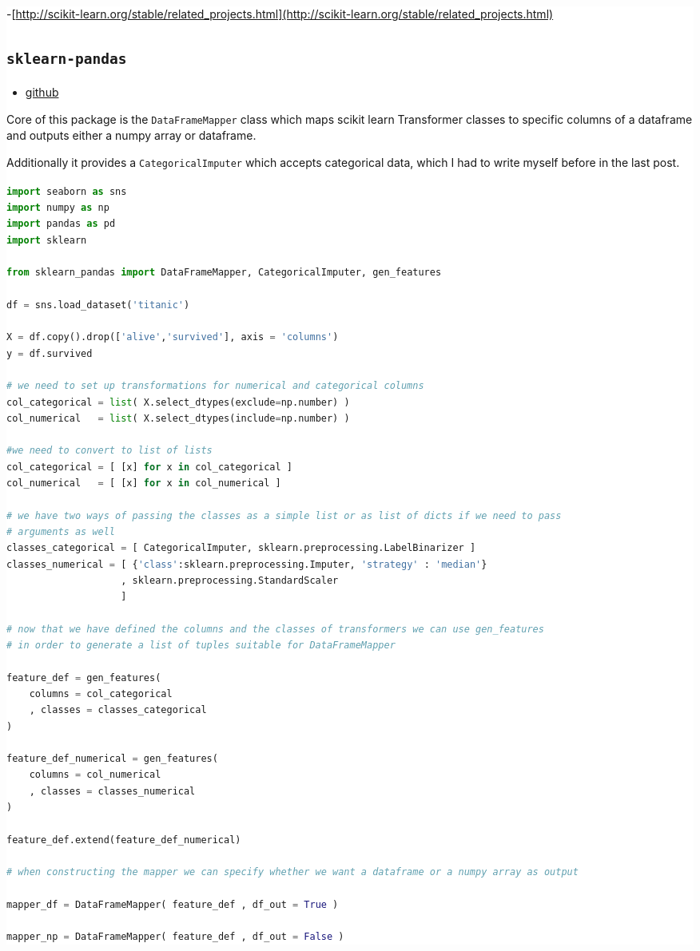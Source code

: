 -[http://scikit-learn.org/stable/related_projects.html](http://scikit-learn.org/stable/related_projects.html)





## `sklearn-pandas`

- [github](https://github.com/scikit-learn-contrib/sklearn-pandas)

Core of this package is the `DataFrameMapper` class which maps scikit learn Transformer classes to specific columns of a dataframe and outputs either a numpy array or dataframe.

Additionally it provides a `CategoricalImputer` which accepts categorical data, which I had to write myself before in the last post.


```python
import seaborn as sns
import numpy as np
import pandas as pd
import sklearn

from sklearn_pandas import DataFrameMapper, CategoricalImputer, gen_features

df = sns.load_dataset('titanic')

X = df.copy().drop(['alive','survived'], axis = 'columns')
y = df.survived

# we need to set up transformations for numerical and categorical columns
col_categorical = list( X.select_dtypes(exclude=np.number) )
col_numerical   = list( X.select_dtypes(include=np.number) )

#we need to convert to list of lists
col_categorical = [ [x] for x in col_categorical ]
col_numerical   = [ [x] for x in col_numerical ]

# we have two ways of passing the classes as a simple list or as list of dicts if we need to pass
# arguments as well
classes_categorical = [ CategoricalImputer, sklearn.preprocessing.LabelBinarizer ]
classes_numerical = [ {'class':sklearn.preprocessing.Imputer, 'strategy' : 'median'}
                    , sklearn.preprocessing.StandardScaler
                    ]

# now that we have defined the columns and the classes of transformers we can use gen_features
# in order to generate a list of tuples suitable for DataFrameMapper

feature_def = gen_features(
    columns = col_categorical
    , classes = classes_categorical
)

feature_def_numerical = gen_features(
    columns = col_numerical
    , classes = classes_numerical
)

feature_def.extend(feature_def_numerical)

# when constructing the mapper we can specify whether we want a dataframe or a numpy array as output

mapper_df = DataFrameMapper( feature_def , df_out = True )

mapper_np = DataFrameMapper( feature_def , df_out = False )
```